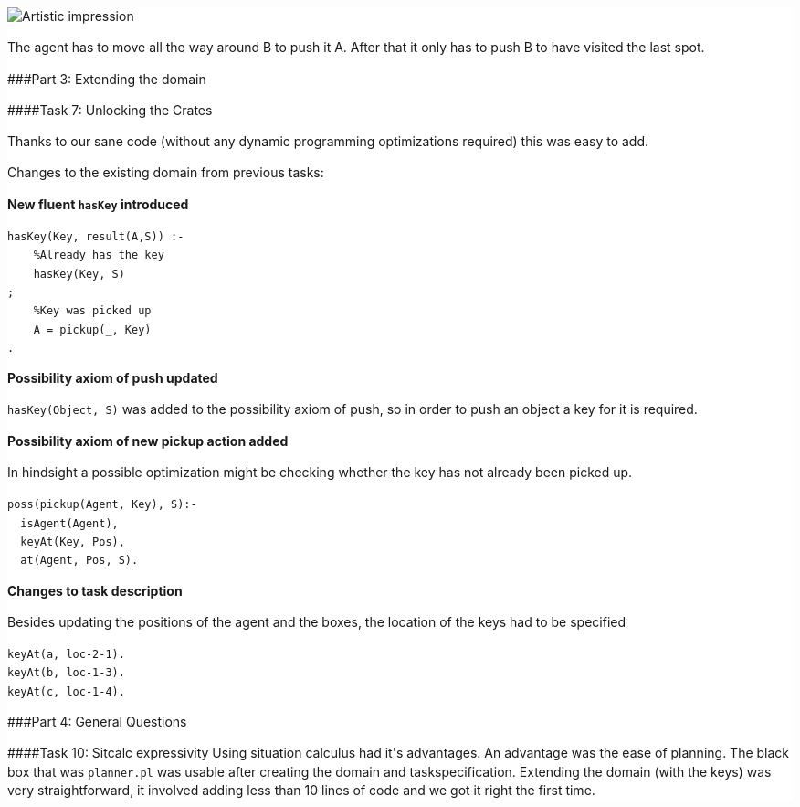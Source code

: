 ![Artistic impression](http://puu.sh/cT6yC/5a75aa17eb.png)

The agent has to move all the way around B to push it A. After that it only has to push B to have visited the last spot.

###Part 3: Extending the domain

####Task 7: Unlocking the Crates

Thanks to our sane code (without any dynamic programming optimizations required) this was easy to add. 

Changes to the existing domain from previous tasks:

**New fluent `hasKey` introduced**
``` 
hasKey(Key, result(A,S)) :-
    %Already has the key
    hasKey(Key, S) 
;
    %Key was picked up
    A = pickup(_, Key)
.	
```
**Possibility axiom of push updated**

`hasKey(Object, S)` was added to the possibility axiom of push, so in order to push an object a key for it is required.

**Possibility axiom of new pickup action added**

In hindsight a possible optimization might be checking whether the key has not already been picked up.
```
poss(pickup(Agent, Key), S):-
  isAgent(Agent),
  keyAt(Key, Pos),
  at(Agent, Pos, S).
```

**Changes to task description**

Besides updating the positions of the agent and the boxes, the location of the keys had to be specified
```
keyAt(a, loc-2-1).
keyAt(b, loc-1-3).
keyAt(c, loc-1-4).
```

###Part 4: General Questions

####Task 10: Sitcalc expressivity
Using situation calculus had it's advantages. An advantage was the ease of planning. The black box that was `planner.pl` was usable after creating the domain and taskspecification. Extending the domain (with the keys) was very straightforward, it involved adding less than 10 lines of code and we got it right the first time.
